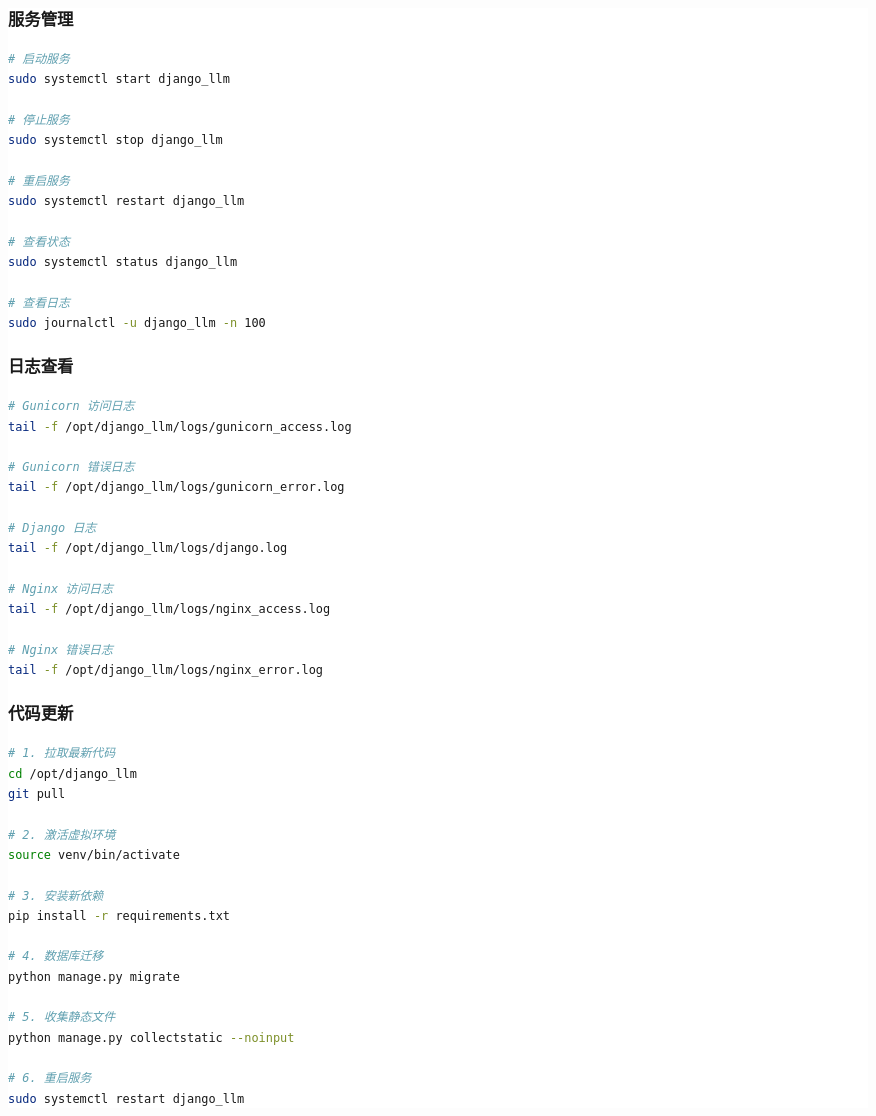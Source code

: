 ### 服务管理
```bash
# 启动服务
sudo systemctl start django_llm

# 停止服务
sudo systemctl stop django_llm

# 重启服务
sudo systemctl restart django_llm

# 查看状态
sudo systemctl status django_llm

# 查看日志
sudo journalctl -u django_llm -n 100
```

### 日志查看
```bash
# Gunicorn 访问日志
tail -f /opt/django_llm/logs/gunicorn_access.log

# Gunicorn 错误日志
tail -f /opt/django_llm/logs/gunicorn_error.log

# Django 日志
tail -f /opt/django_llm/logs/django.log

# Nginx 访问日志
tail -f /opt/django_llm/logs/nginx_access.log

# Nginx 错误日志
tail -f /opt/django_llm/logs/nginx_error.log
```

### 代码更新
```bash
# 1. 拉取最新代码
cd /opt/django_llm
git pull

# 2. 激活虚拟环境
source venv/bin/activate

# 3. 安装新依赖
pip install -r requirements.txt

# 4. 数据库迁移
python manage.py migrate

# 5. 收集静态文件
python manage.py collectstatic --noinput

# 6. 重启服务
sudo systemctl restart django_llm
```
